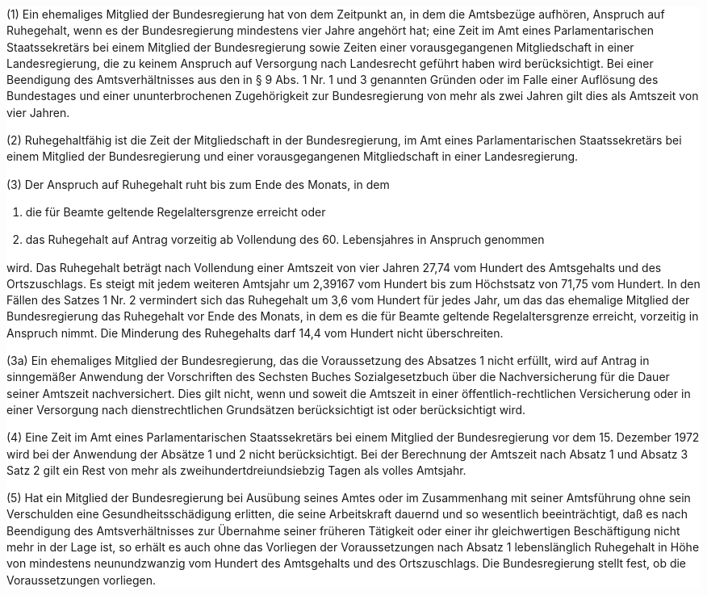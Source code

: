 (1) Ein ehemaliges Mitglied der Bundesregierung hat von dem Zeitpunkt
an, in dem die Amtsbezüge aufhören, Anspruch auf Ruhegehalt, wenn es
der Bundesregierung mindestens vier Jahre angehört hat; eine Zeit im
Amt eines Parlamentarischen Staatssekretärs bei einem Mitglied der
Bundesregierung sowie Zeiten einer vorausgegangenen Mitgliedschaft in
einer Landesregierung, die zu keinem Anspruch auf Versorgung nach
Landesrecht geführt haben wird berücksichtigt. Bei einer Beendigung
des Amtsverhältnisses aus den in § 9 Abs. 1 Nr. 1 und 3 genannten
Gründen oder im Falle einer Auflösung des Bundestages und einer
ununterbrochenen Zugehörigkeit zur Bundesregierung von mehr als zwei
Jahren gilt dies als Amtszeit von vier Jahren.

(2) Ruhegehaltfähig ist die Zeit der Mitgliedschaft in der
Bundesregierung, im Amt eines Parlamentarischen Staatssekretärs bei
einem Mitglied der Bundesregierung und einer vorausgegangenen
Mitgliedschaft in einer Landesregierung.

(3) Der Anspruch auf Ruhegehalt ruht bis zum Ende des Monats, in dem

1.  die für Beamte geltende Regelaltersgrenze erreicht oder


2.  das Ruhegehalt auf Antrag vorzeitig ab Vollendung des 60. Lebensjahres
    in Anspruch genommen



wird. Das Ruhegehalt beträgt nach Vollendung einer Amtszeit von vier
Jahren 27,74 vom Hundert des Amtsgehalts und des Ortszuschlags. Es
steigt mit jedem weiteren Amtsjahr um 2,39167 vom Hundert bis zum
Höchstsatz von 71,75 vom Hundert. In den Fällen des Satzes 1 Nr. 2
vermindert sich das Ruhegehalt um 3,6 vom Hundert für jedes Jahr, um
das das ehemalige Mitglied der Bundesregierung das Ruhegehalt vor Ende
des Monats, in dem es die für Beamte geltende Regelaltersgrenze
erreicht, vorzeitig in Anspruch nimmt. Die Minderung des Ruhegehalts
darf 14,4 vom Hundert nicht überschreiten.

(3a) Ein ehemaliges Mitglied der Bundesregierung, das die
Voraussetzung des Absatzes 1 nicht erfüllt, wird auf Antrag in
sinngemäßer Anwendung der Vorschriften des Sechsten Buches
Sozialgesetzbuch über die Nachversicherung für die Dauer seiner
Amtszeit nachversichert. Dies gilt nicht, wenn und soweit die Amtszeit
in einer öffentlich-rechtlichen Versicherung oder in einer Versorgung
nach dienstrechtlichen Grundsätzen berücksichtigt ist oder
berücksichtigt wird.

(4) Eine Zeit im Amt eines Parlamentarischen Staatssekretärs bei einem
Mitglied der Bundesregierung vor dem 15. Dezember 1972 wird bei der
Anwendung der Absätze 1 und 2 nicht berücksichtigt. Bei der Berechnung
der Amtszeit nach Absatz 1 und Absatz 3 Satz 2 gilt ein Rest von mehr
als zweihundertdreiundsiebzig Tagen als volles Amtsjahr.

(5) Hat ein Mitglied der Bundesregierung bei Ausübung seines Amtes
oder im Zusammenhang mit seiner Amtsführung ohne sein Verschulden eine
Gesundheitsschädigung erlitten, die seine Arbeitskraft dauernd und so
wesentlich beeinträchtigt, daß es nach Beendigung des
Amtsverhältnisses zur Übernahme seiner früheren Tätigkeit oder einer
ihr gleichwertigen Beschäftigung nicht mehr in der Lage ist, so erhält
es auch ohne das Vorliegen der Voraussetzungen nach Absatz 1
lebenslänglich Ruhegehalt in Höhe von mindestens neunundzwanzig vom
Hundert des Amtsgehalts und des Ortszuschlags. Die Bundesregierung
stellt fest, ob die Voraussetzungen vorliegen.
